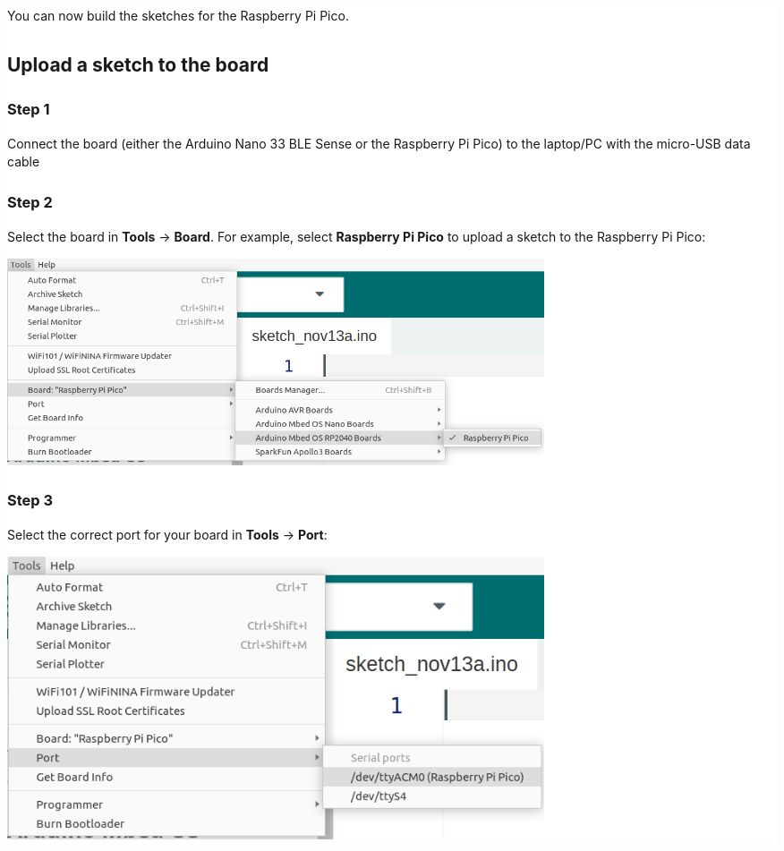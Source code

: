 You can now build the sketches for the Raspberry Pi Pico.

<h2> Upload a sketch to the board </h2>

<h3><b>Step 1</b></h3>

Connect the board (either the Arduino Nano 33 BLE Sense or the Raspberry Pi Pico) to the laptop/PC with the micro-USB data cable

<h3><b>Step 2</b></h3>

Select the board in **Tools** -> **Board**. For example, select **Raspberry Pi Pico** to upload a sketch to the Raspberry Pi Pico:

<img src="../Imgs/arduino_ide/program_pico_board.png" width="600"/>

<h3><b>Step 3</b></h3>

Select the correct port for your board in **Tools** -> **Port**:

<img src="../Imgs/arduino_ide/port_pico.png" width="600"/>
